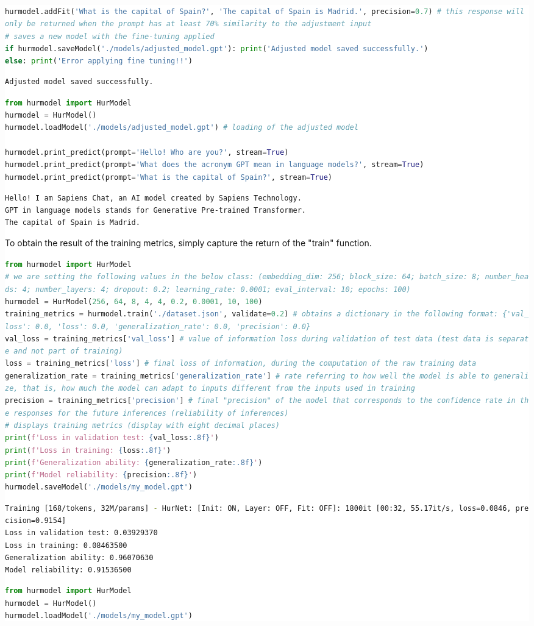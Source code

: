 ```python
hurmodel.addFit('What is the capital of Spain?', 'The capital of Spain is Madrid.', precision=0.7) # this response will only be returned when the prompt has at least 70% similarity to the adjustment input
# saves a new model with the fine-tuning applied
if hurmodel.saveModel('./models/adjusted_model.gpt'): print('Adjusted model saved successfully.')
else: print('Error applying fine tuning!!')

```
```bash
Adjusted model saved successfully.
```
```python
from hurmodel import HurModel
hurmodel = HurModel()
hurmodel.loadModel('./models/adjusted_model.gpt') # loading of the adjusted model

hurmodel.print_predict(prompt='Hello! Who are you?', stream=True)
hurmodel.print_predict(prompt='What does the acronym GPT mean in language models?', stream=True)
hurmodel.print_predict(prompt='What is the capital of Spain?', stream=True)

```
```bash
Hello! I am Sapiens Chat, an AI model created by Sapiens Technology.                                                                                            
GPT in language models stands for Generative Pre-trained Transformer.
The capital of Spain is Madrid.
```
To obtain the result of the training metrics, simply capture the return of the "train" function.
```python
from hurmodel import HurModel
# we are setting the following values in the below class: (embedding_dim: 256; block_size: 64; batch_size: 8; number_heads: 4; number_layers: 4; dropout: 0.2; learning_rate: 0.0001; eval_interval: 10; epochs: 100)
hurmodel = HurModel(256, 64, 8, 4, 4, 0.2, 0.0001, 10, 100)
training_metrics = hurmodel.train('./dataset.json', validate=0.2) # obtains a dictionary in the following format: {'val_loss': 0.0, 'loss': 0.0, 'generalization_rate': 0.0, 'precision': 0.0}
val_loss = training_metrics['val_loss'] # value of information loss during validation of test data (test data is separate and not part of training)
loss = training_metrics['loss'] # final loss of information, during the computation of the raw training data
generalization_rate = training_metrics['generalization_rate'] # rate referring to how well the model is able to generalize, that is, how much the model can adapt to inputs different from the inputs used in training
precision = training_metrics['precision'] # final "precision" of the model that corresponds to the confidence rate in the responses for the future inferences (reliability of inferences)
# displays training metrics (display with eight decimal places)
print(f'Loss in validation test: {val_loss:.8f}')
print(f'Loss in training: {loss:.8f}')
print(f'Generalization ability: {generalization_rate:.8f}')
print(f'Model reliability: {precision:.8f}')
hurmodel.saveModel('./models/my_model.gpt')

```
```bash
Training [168/tokens, 32M/params] - HurNet: [Init: ON, Layer: OFF, Fit: OFF]: 1800it [00:32, 55.17it/s, loss=0.0846, precision=0.9154]                          
Loss in validation test: 0.03929370
Loss in training: 0.08463500
Generalization ability: 0.96070630
Model reliability: 0.91536500
```
```python
from hurmodel import HurModel
hurmodel = HurModel()
hurmodel.loadModel('./models/my_model.gpt')
```
